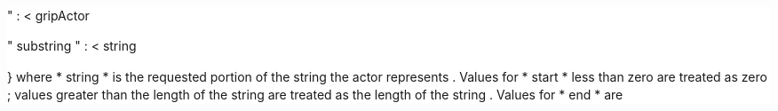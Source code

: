 "
:
<
gripActor
>
"
substring
"
:
<
string
>
}
where
*
string
*
is
the
requested
portion
of
the
string
the
actor
represents
.
Values
for
*
start
*
less
than
zero
are
treated
as
zero
;
values
greater
than
the
length
of
the
string
are
treated
as
the
length
of
the
string
.
Values
for
*
end
*
are